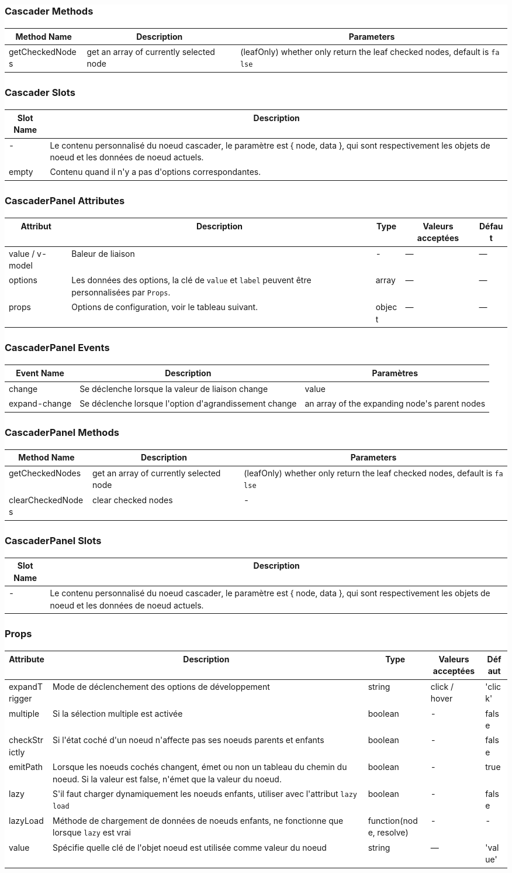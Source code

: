 ### Cascader Methods

| Method Name     | Description                             | Parameters                                                                |
| --------------- | --------------------------------------- | ------------------------------------------------------------------------- |
| getCheckedNodes | get an array of currently selected node | (leafOnly) whether only return the leaf checked nodes, default is `false` |

### Cascader Slots

| Slot Name | Description                                                                                                                                              |
| --------- | -------------------------------------------------------------------------------------------------------------------------------------------------------- |
| -         | Le contenu personnalisé du noeud cascader, le paramètre est { node, data }, qui sont respectivement les objets de noeud et les données de noeud actuels. |
| empty     | Contenu quand il n'y a pas d'options correspondantes.                                                                                                    |

### CascaderPanel Attributes

| Attribut        | Description                                                                                    | Type   | Valeurs acceptées | Défaut |
| --------------- | ---------------------------------------------------------------------------------------------- | ------ | ----------------- | ------ |
| value / v-model | Baleur de liaison                                                                              | -      | —                 | —      |
| options         | Les données des options, la clé de `value` et `label` peuvent être personnalisées par `Props`. | array  | —                 | —      |
| props           | Options de configuration, voir le tableau suivant.                                             | object | —                 | —      |

### CascaderPanel Events

| Event Name    | Description                                           | Paramètres                                    |
| ------------- | ----------------------------------------------------- | --------------------------------------------- |
| change        | Se déclenche lorsque la valeur de liaison change      | value                                         |
| expand-change | Se déclenche lorsque l'option d'agrandissement change | an array of the expanding node's parent nodes |

### CascaderPanel Methods

| Method Name       | Description                             | Parameters                                                                |
| ----------------- | --------------------------------------- | ------------------------------------------------------------------------- |
| getCheckedNodes   | get an array of currently selected node | (leafOnly) whether only return the leaf checked nodes, default is `false` |
| clearCheckedNodes | clear checked nodes                     | -                                                                         |

### CascaderPanel Slots

| Slot Name | Description                                                                                                                                              |
| --------- | -------------------------------------------------------------------------------------------------------------------------------------------------------- |
| -         | Le contenu personnalisé du noeud cascader, le paramètre est { node, data }, qui sont respectivement les objets de noeud et les données de noeud actuels. |

### Props

| Attribute     | Description                                                                                                                           | Type                    | Valeurs acceptées | Défaut     |
| ------------- | ------------------------------------------------------------------------------------------------------------------------------------- | ----------------------- | ----------------- | ---------- |
| expandTrigger | Mode de déclenchement des options de développement                                                                                    | string                  | click / hover     | 'click'    |
| multiple      | Si la sélection multiple est activée                                                                                                  | boolean                 | -                 | false      |
| checkStrictly | Si l'état coché d'un noeud n'affecte pas ses noeuds parents et enfants                                                                | boolean                 | -                 | false      |
| emitPath      | Lorsque les noeuds cochés changent, émet ou non un tableau du chemin du noeud. Si la valeur est false, n'émet que la valeur du noeud. | boolean                 | -                 | true       |
| lazy          | S'il faut charger dynamiquement les noeuds enfants, utiliser avec l'attribut `lazyload`                                               | boolean                 | -                 | false      |
| lazyLoad      | Méthode de chargement de données de noeuds enfants, ne fonctionne que lorsque `lazy` est vrai                                         | function(node, resolve) | -                 | -          |
| value         | Spécifie quelle clé de l'objet noeud est utilisée comme valeur du noeud                                                               | string                  | —                 | 'value'    |